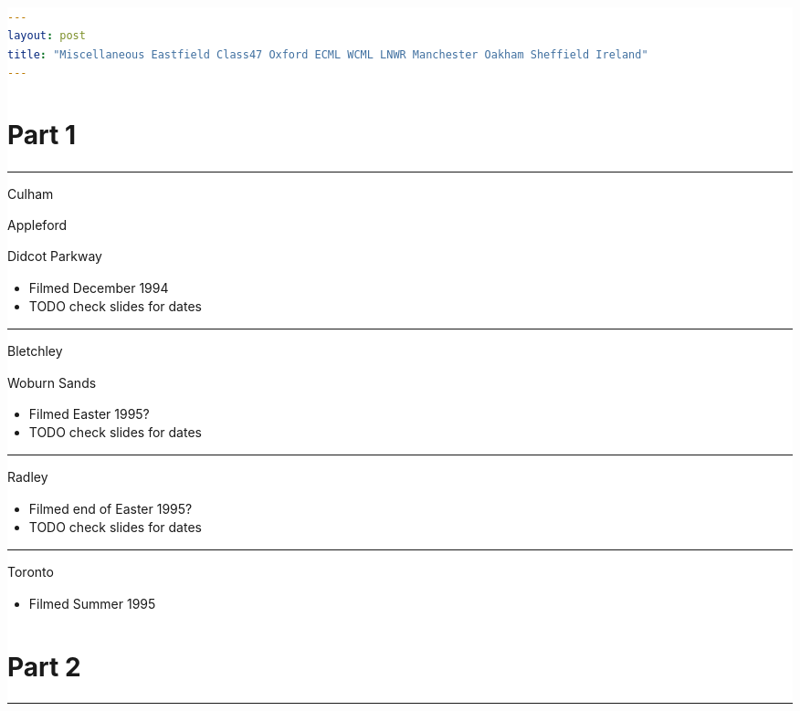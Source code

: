 ```yaml
---
layout: post
title: "Miscellaneous Eastfield Class47 Oxford ECML WCML LNWR Manchester Oakham Sheffield Ireland"
---
```


# Part 1

<iframe width="560" height="315" src="https://www.youtube.com/embed/5gikBGvjyLU" title="Miscellaneous Eastfield Class47 Oxford ECML WCML LNWR Manchester Oakham Sheffield Ireland (Part 1)" frameBorder="0" allow="accelerometer; autoplay; clipboard-write; encrypted-media; gyroscope; picture-in-picture; web-share" allowFullScreen></iframe>

---

Culham

Appleford

Didcot Parkway

- Filmed December 1994
- TODO check slides for dates

---

Bletchley

Woburn Sands

- Filmed Easter 1995?
- TODO check slides for dates

---

Radley

- Filmed end of Easter 1995?
- TODO check slides for dates

---

Toronto

- Filmed Summer 1995

# Part 2

<iframe width="560" height="315" src="https://www.youtube.com/embed/bCefWIdEstY" title="Miscellaneous Eastfield Class47 Oxford ECML WCML LNWR Manchester Oakham Sheffield Ireland (Part 2)" frameBorder="0" allow="accelerometer; autoplay; clipboard-write; encrypted-media; gyroscope; picture-in-picture; web-share" allowFullScreen></iframe>

---

